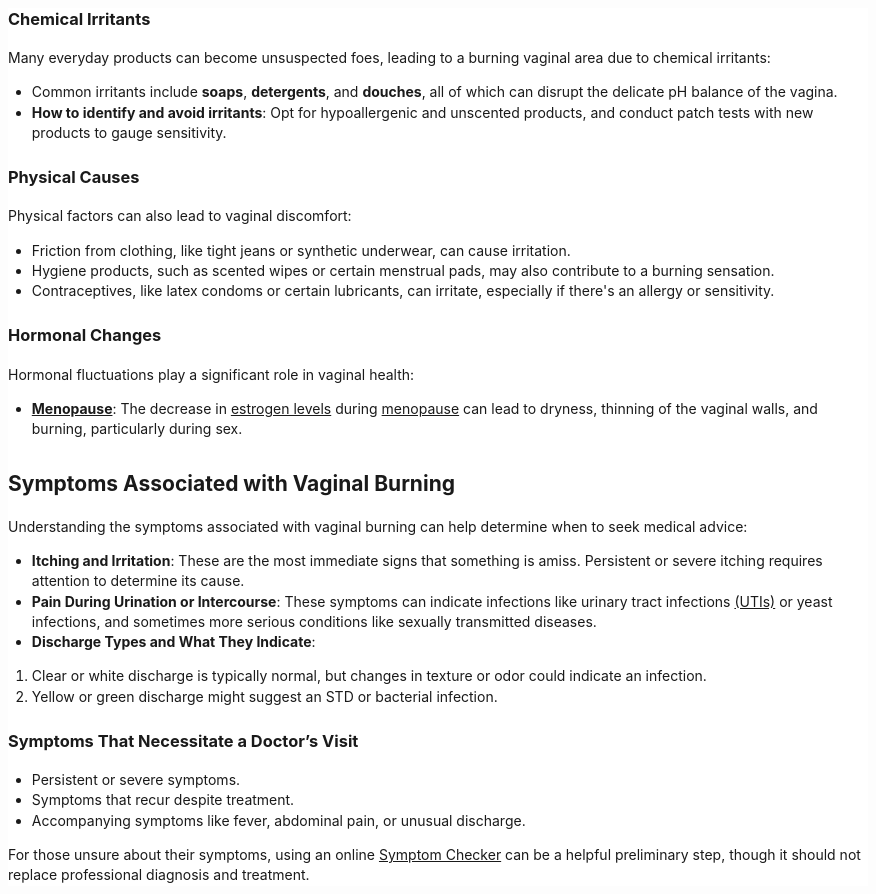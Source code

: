 ### Chemical Irritants

Many everyday products can become unsuspected foes, leading to a burning vaginal area due to chemical irritants:

- Common irritants include **soaps**, **detergents**, and **douches**, all of which can disrupt the delicate pH balance of the vagina.
- **How to identify and avoid irritants**: Opt for hypoallergenic and unscented products, and conduct patch tests with new products to gauge sensitivity.

### Physical Causes

Physical factors can also lead to vaginal discomfort:

- Friction from clothing, like tight jeans or synthetic underwear, can cause irritation.
- Hygiene products, such as scented wipes or certain menstrual pads, may also contribute to a burning sensation.
- Contraceptives, like latex condoms or certain lubricants, can irritate, especially if there's an allergy or sensitivity.

### Hormonal Changes

Hormonal fluctuations play a significant role in vaginal health:

- [**Menopause**](https://docus.ai/symptoms-guide/about-menopause-itching-info-and-prevention-strategies): The decrease in [estrogen levels](https://docus.ai/glossary/biomarkers/estrogen) during [menopause](https://docus.ai/symptoms-guide/about-menopause) can lead to dryness, thinning of the vaginal walls, and burning, particularly during sex.

## Symptoms Associated with Vaginal Burning

Understanding the symptoms associated with vaginal burning can help determine when to seek medical advice:

- **Itching and Irritation**: These are the most immediate signs that something is amiss. Persistent or severe itching requires attention to determine its cause.
- **Pain During Urination or Intercourse**: These symptoms can indicate infections like urinary tract infections [(UTIs)](https://docus.ai/symptoms-guide/bladder-infection-vs-uti#what-is-a-uti) or yeast infections, and sometimes more serious conditions like sexually transmitted diseases.
- **Discharge Types and What They Indicate**:

1. Clear or white discharge is typically normal, but changes in texture or odor could indicate an infection.
2. Yellow or green discharge might suggest an STD or bacterial infection.

### Symptoms That Necessitate a Doctor’s Visit

- Persistent or severe symptoms.
- Symptoms that recur despite treatment.
- Accompanying symptoms like fever, abdominal pain, or unusual discharge.

For those unsure about their symptoms, using an online [Symptom Checker](https://docus.ai/symptom-checker/symptom-checker-for-women/vaginal-infection) can be a helpful preliminary step, though it should not replace professional diagnosis and treatment.
